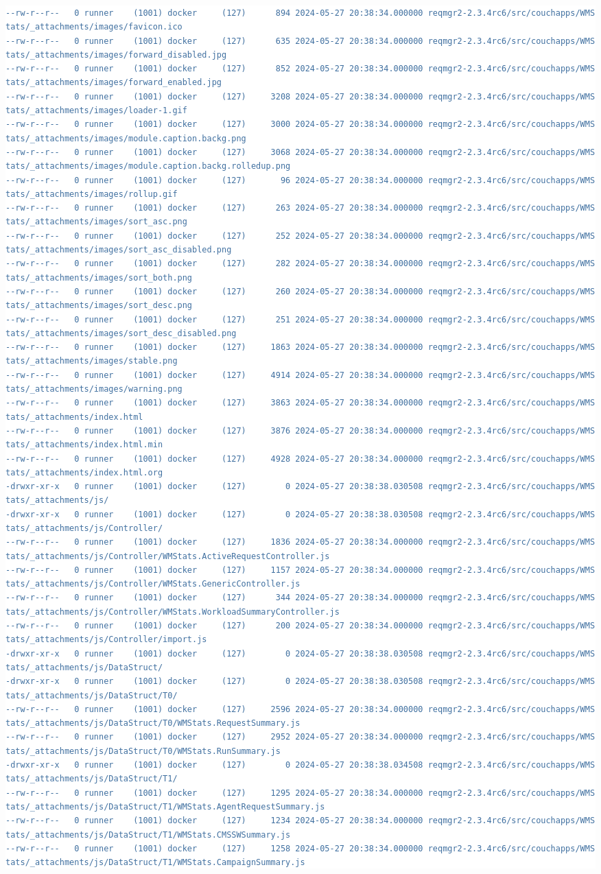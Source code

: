 ```diff
--rw-r--r--   0 runner    (1001) docker     (127)      894 2024-05-27 20:38:34.000000 reqmgr2-2.3.4rc6/src/couchapps/WMStats/_attachments/images/favicon.ico
--rw-r--r--   0 runner    (1001) docker     (127)      635 2024-05-27 20:38:34.000000 reqmgr2-2.3.4rc6/src/couchapps/WMStats/_attachments/images/forward_disabled.jpg
--rw-r--r--   0 runner    (1001) docker     (127)      852 2024-05-27 20:38:34.000000 reqmgr2-2.3.4rc6/src/couchapps/WMStats/_attachments/images/forward_enabled.jpg
--rw-r--r--   0 runner    (1001) docker     (127)     3208 2024-05-27 20:38:34.000000 reqmgr2-2.3.4rc6/src/couchapps/WMStats/_attachments/images/loader-1.gif
--rw-r--r--   0 runner    (1001) docker     (127)     3000 2024-05-27 20:38:34.000000 reqmgr2-2.3.4rc6/src/couchapps/WMStats/_attachments/images/module.caption.backg.png
--rw-r--r--   0 runner    (1001) docker     (127)     3068 2024-05-27 20:38:34.000000 reqmgr2-2.3.4rc6/src/couchapps/WMStats/_attachments/images/module.caption.backg.rolledup.png
--rw-r--r--   0 runner    (1001) docker     (127)       96 2024-05-27 20:38:34.000000 reqmgr2-2.3.4rc6/src/couchapps/WMStats/_attachments/images/rollup.gif
--rw-r--r--   0 runner    (1001) docker     (127)      263 2024-05-27 20:38:34.000000 reqmgr2-2.3.4rc6/src/couchapps/WMStats/_attachments/images/sort_asc.png
--rw-r--r--   0 runner    (1001) docker     (127)      252 2024-05-27 20:38:34.000000 reqmgr2-2.3.4rc6/src/couchapps/WMStats/_attachments/images/sort_asc_disabled.png
--rw-r--r--   0 runner    (1001) docker     (127)      282 2024-05-27 20:38:34.000000 reqmgr2-2.3.4rc6/src/couchapps/WMStats/_attachments/images/sort_both.png
--rw-r--r--   0 runner    (1001) docker     (127)      260 2024-05-27 20:38:34.000000 reqmgr2-2.3.4rc6/src/couchapps/WMStats/_attachments/images/sort_desc.png
--rw-r--r--   0 runner    (1001) docker     (127)      251 2024-05-27 20:38:34.000000 reqmgr2-2.3.4rc6/src/couchapps/WMStats/_attachments/images/sort_desc_disabled.png
--rw-r--r--   0 runner    (1001) docker     (127)     1863 2024-05-27 20:38:34.000000 reqmgr2-2.3.4rc6/src/couchapps/WMStats/_attachments/images/stable.png
--rw-r--r--   0 runner    (1001) docker     (127)     4914 2024-05-27 20:38:34.000000 reqmgr2-2.3.4rc6/src/couchapps/WMStats/_attachments/images/warning.png
--rw-r--r--   0 runner    (1001) docker     (127)     3863 2024-05-27 20:38:34.000000 reqmgr2-2.3.4rc6/src/couchapps/WMStats/_attachments/index.html
--rw-r--r--   0 runner    (1001) docker     (127)     3876 2024-05-27 20:38:34.000000 reqmgr2-2.3.4rc6/src/couchapps/WMStats/_attachments/index.html.min
--rw-r--r--   0 runner    (1001) docker     (127)     4928 2024-05-27 20:38:34.000000 reqmgr2-2.3.4rc6/src/couchapps/WMStats/_attachments/index.html.org
-drwxr-xr-x   0 runner    (1001) docker     (127)        0 2024-05-27 20:38:38.030508 reqmgr2-2.3.4rc6/src/couchapps/WMStats/_attachments/js/
-drwxr-xr-x   0 runner    (1001) docker     (127)        0 2024-05-27 20:38:38.030508 reqmgr2-2.3.4rc6/src/couchapps/WMStats/_attachments/js/Controller/
--rw-r--r--   0 runner    (1001) docker     (127)     1836 2024-05-27 20:38:34.000000 reqmgr2-2.3.4rc6/src/couchapps/WMStats/_attachments/js/Controller/WMStats.ActiveRequestController.js
--rw-r--r--   0 runner    (1001) docker     (127)     1157 2024-05-27 20:38:34.000000 reqmgr2-2.3.4rc6/src/couchapps/WMStats/_attachments/js/Controller/WMStats.GenericController.js
--rw-r--r--   0 runner    (1001) docker     (127)      344 2024-05-27 20:38:34.000000 reqmgr2-2.3.4rc6/src/couchapps/WMStats/_attachments/js/Controller/WMStats.WorkloadSummaryController.js
--rw-r--r--   0 runner    (1001) docker     (127)      200 2024-05-27 20:38:34.000000 reqmgr2-2.3.4rc6/src/couchapps/WMStats/_attachments/js/Controller/import.js
-drwxr-xr-x   0 runner    (1001) docker     (127)        0 2024-05-27 20:38:38.030508 reqmgr2-2.3.4rc6/src/couchapps/WMStats/_attachments/js/DataStruct/
-drwxr-xr-x   0 runner    (1001) docker     (127)        0 2024-05-27 20:38:38.030508 reqmgr2-2.3.4rc6/src/couchapps/WMStats/_attachments/js/DataStruct/T0/
--rw-r--r--   0 runner    (1001) docker     (127)     2596 2024-05-27 20:38:34.000000 reqmgr2-2.3.4rc6/src/couchapps/WMStats/_attachments/js/DataStruct/T0/WMStats.RequestSummary.js
--rw-r--r--   0 runner    (1001) docker     (127)     2952 2024-05-27 20:38:34.000000 reqmgr2-2.3.4rc6/src/couchapps/WMStats/_attachments/js/DataStruct/T0/WMStats.RunSummary.js
-drwxr-xr-x   0 runner    (1001) docker     (127)        0 2024-05-27 20:38:38.034508 reqmgr2-2.3.4rc6/src/couchapps/WMStats/_attachments/js/DataStruct/T1/
--rw-r--r--   0 runner    (1001) docker     (127)     1295 2024-05-27 20:38:34.000000 reqmgr2-2.3.4rc6/src/couchapps/WMStats/_attachments/js/DataStruct/T1/WMStats.AgentRequestSummary.js
--rw-r--r--   0 runner    (1001) docker     (127)     1234 2024-05-27 20:38:34.000000 reqmgr2-2.3.4rc6/src/couchapps/WMStats/_attachments/js/DataStruct/T1/WMStats.CMSSWSummary.js
--rw-r--r--   0 runner    (1001) docker     (127)     1258 2024-05-27 20:38:34.000000 reqmgr2-2.3.4rc6/src/couchapps/WMStats/_attachments/js/DataStruct/T1/WMStats.CampaignSummary.js
```